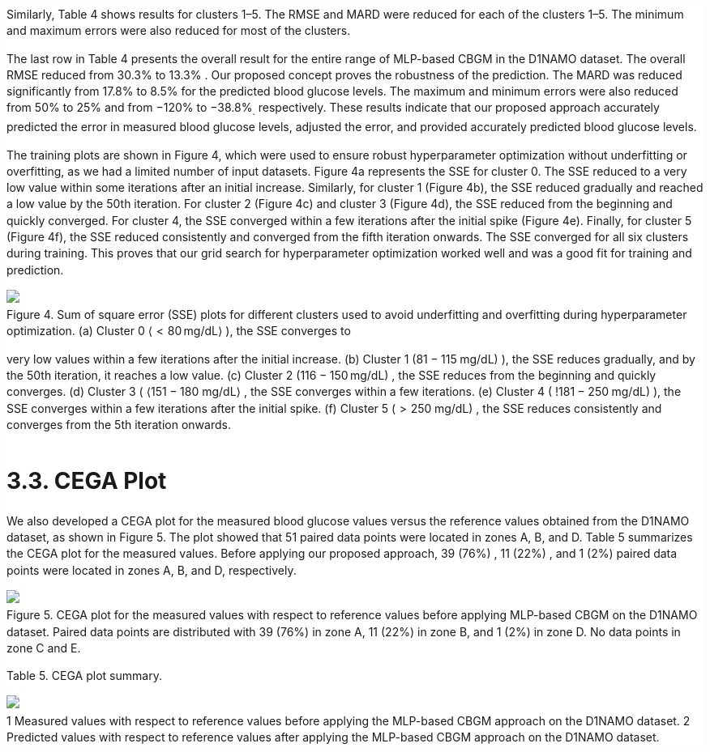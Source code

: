 Similarly, Table 4 shows results for clusters 1–5. The RMSE and MARD were reduced for each of the clusters 1–5. The minimum and maximum errors were also reduced for most of the clusters.  

The last row in Table 4 presents the overall result for the entire range of MLP-based CBGM in the D1NAMO dataset. The overall RMSE reduced from $30.3\%$ to $13.3\%$ . Our proposed concept proves the robustness of the prediction. The MARD was reduced significantly from $17.8\%$ to $8.5\%$ for the predicted blood glucose levels. The maximum and minimum errors were also reduced from $50\%$ to $25\%$ and from $-120\%$ to $-38.8\%_{.}$ respectively. These results indicate that our proposed approach accurately predicted the error in measured blood glucose levels, adjusted the error, and provided accurately predicted blood glucose levels.  

The training plots are shown in Figure 4, which were used to ensure robust hyperparameter optimization without underfitting or overfitting, as we had a limited number of input datasets. Figure 4a represents the SSE for cluster 0. The SSE reduced to a very low value within some iterations after an initial increase. Similarly, for cluster 1 (Figure 4b), the SSE reduced gradually and reached a low value by the $50\mathrm{th}$ iteration. For cluster 2 (Figure 4c) and cluster 3 (Figure 4d), the SSE reduced from the beginning and quickly converged. For cluster 4, the SSE converged within a few iterations after the initial spike (Figure 4e). Finally, for cluster 5 (Figure 4f), the SSE reduced consistently and converged from the fifth iteration onwards. The SSE converged for all six clusters during training. This proves that our grid search for hyperparameter optimization worked well and was a good fit for training and prediction.  

![](images/7b467265d19844bbfc94c38d9dd11912510967acd76f413306dc3cd6bef84d73.jpg)  
Figure 4. Sum of square error (SSE) plots for different clusters used to avoid underfitting and overfitting during hyperparameter optimization. (a) Cluster 0 $\langle{<80\mathrm{\,mg/dL}}\rangle$ ), the SSE converges to  

very low values within a few iterations after the initial increase. (b) Cluster 1 $(81{-}115\;\mathrm{mg}/\mathrm{dL})$ ), the SSE reduces gradually, and by the 50th iteration, it reaches a low value. (c) Cluster 2 $(116{-}150\,\mathrm{mg/dL})$ , the SSE reduces from the beginning and quickly converges. (d) Cluster 3 ( $\langle151{-}180~\mathrm{mg/dL}\rangle$ , the SSE converges within a few iterations. (e) Cluster 4 ( $!181{-}250\;\mathrm{mg}/\mathrm{dL})$ ), the SSE converges within a few iterations after the initial spike. (f) Cluster 5 $(>250\;\mathrm{mg/dL})$ , the SSE reduces consistently and converges from the 5th iteration onwards.  

# 3.3. CEGA Plot  

We also developed a CEGA plot for the measured blood glucose values versus the reference values obtained from the D1NAMO dataset, as shown in Figure 5. The plot showed that 51 paired data points were located in zones A, B, and D. Table 5 summarizes the CEGA plot for the measured values. Before applying our proposed approach, 39 $(76\%)$ , 11 $(22\%)$ , and 1 $(2\%)$ paired data points were located in zones A, B, and D, respectively.  

![](images/9b895a1c667807075264621fd709b9e29d77d38c4ed20769749fd001f549ed63.jpg)  
Figure 5. CEGA plot for the measured values with respect to reference values before applying MLP-based CBGM on the D1NAMO dataset. Paired data points are distributed with 39 $(76\%)$ in zone A, 11 $(22\%)$ in zone B, and 1 $(2\%)$ in zone D. No data points in zone C and E.  

Table 5. CEGA plot summary.   

![](images/760fda4473abffb7b9cd46893e04db92a40ae0a24900c0b4d9743ae5259803f3.jpg)  
1 Measured values with respect to reference values before applying the MLP-based CBGM approach on the D1NAMO dataset. 2 Predicted values with respect to reference values after applying the MLP-based CBGM approach on the D1NAMO dataset.  
